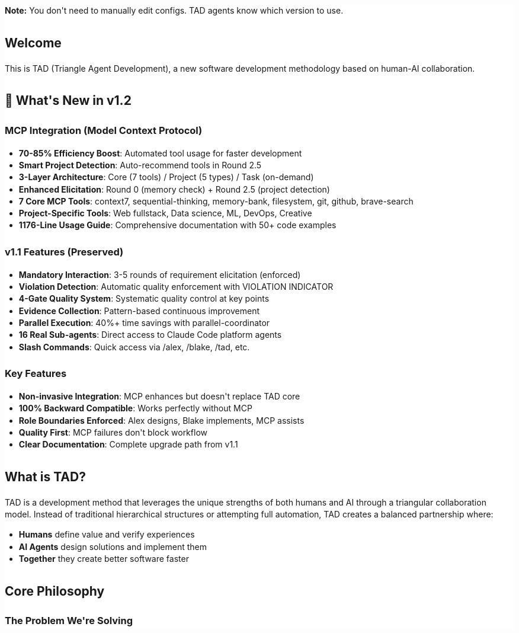 **Note:** You don't need to manually edit configs. TAD agents know which version to use.

## Welcome

This is TAD (Triangle Agent Development), a new software development methodology based on human-AI collaboration.

## 🎯 What's New in v1.2

### MCP Integration (Model Context Protocol)
- **70-85% Efficiency Boost**: Automated tool usage for faster development
- **Smart Project Detection**: Auto-recommend tools in Round 2.5
- **3-Layer Architecture**: Core (7 tools) / Project (5 types) / Task (on-demand)
- **Enhanced Elicitation**: Round 0 (memory check) + Round 2.5 (project detection)
- **7 Core MCP Tools**: context7, sequential-thinking, memory-bank, filesystem, git, github, brave-search
- **Project-Specific Tools**: Web fullstack, Data science, ML, DevOps, Creative
- **1176-Line Usage Guide**: Comprehensive documentation with 50+ code examples

### v1.1 Features (Preserved)
- **Mandatory Interaction**: 3-5 rounds of requirement elicitation (enforced)
- **Violation Detection**: Automatic quality enforcement with VIOLATION INDICATOR
- **4-Gate Quality System**: Systematic quality control at key points
- **Evidence Collection**: Pattern-based continuous improvement
- **Parallel Execution**: 40%+ time savings with parallel-coordinator
- **16 Real Sub-agents**: Direct access to Claude Code platform agents
- **Slash Commands**: Quick access via /alex, /blake, /tad, etc.

### Key Features
- **Non-invasive Integration**: MCP enhances but doesn't replace TAD core
- **100% Backward Compatible**: Works perfectly without MCP
- **Role Boundaries Enforced**: Alex designs, Blake implements, MCP assists
- **Quality First**: MCP failures don't block workflow
- **Clear Documentation**: Complete upgrade path from v1.1

## What is TAD?

TAD is a development method that leverages the unique strengths of both humans and AI through a triangular collaboration model. Instead of traditional hierarchical structures or attempting full automation, TAD creates a balanced partnership where:

- **Humans** define value and verify experiences
- **AI Agents** design solutions and implement them
- **Together** they create better software faster

## Core Philosophy

### The Problem We're Solving
